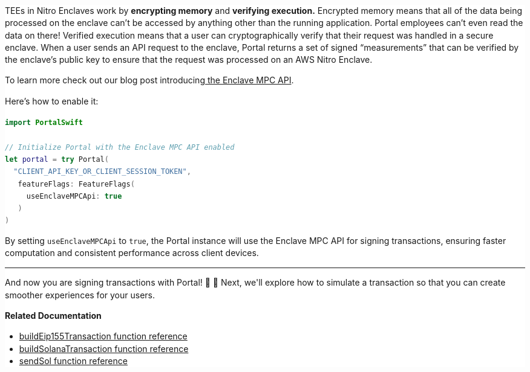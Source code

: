 TEEs in Nitro Enclaves work by **encrypting memory** and **verifying execution.** Encrypted memory means that all of the data being processed on the enclave can’t be accessed by anything other than the running application. Portal employees can’t even read the data on there! Verified execution means that a user can cryptographically verify that their request was handled in a secure enclave. When a user sends an API request to the enclave, Portal returns a set of signed “measurements” that can be verified by the enclave’s public key to ensure that the request was processed on an AWS Nitro Enclave.

To learn more check out our blog post introducing[ the Enclave MPC API](https://www.portalhq.io/post/introducing-the-enclave-mpc-api).

Here’s how to enable it:

```swift
import PortalSwift

// Initialize Portal with the Enclave MPC API enabled
let portal = try Portal(
  "CLIENT_API_KEY_OR_CLIENT_SESSION_TOKEN", 
   featureFlags: FeatureFlags(
     useEnclaveMPCApi: true
   )
)
```

By setting `useEnclaveMPCApi` to `true`, the Portal instance will use the Enclave MPC API for signing transactions, ensuring faster computation and consistent performance across client devices.

***

And now you are signing transactions with Portal! 🙌 🚀 Next, we'll explore how to simulate a transaction so that you can create smoother experiences for your users.



**Related Documentation**

* [buildEip155Transaction function reference](https://docs.portalhq.io/reference/ios/buildeip155transaction)
* [buildSolanaTransaction function reference](https://docs.portalhq.io/reference/ios/buildsolanatransaction)
* [sendSol function reference](https://docs.portalhq.io/reference/ios/sendsol)
